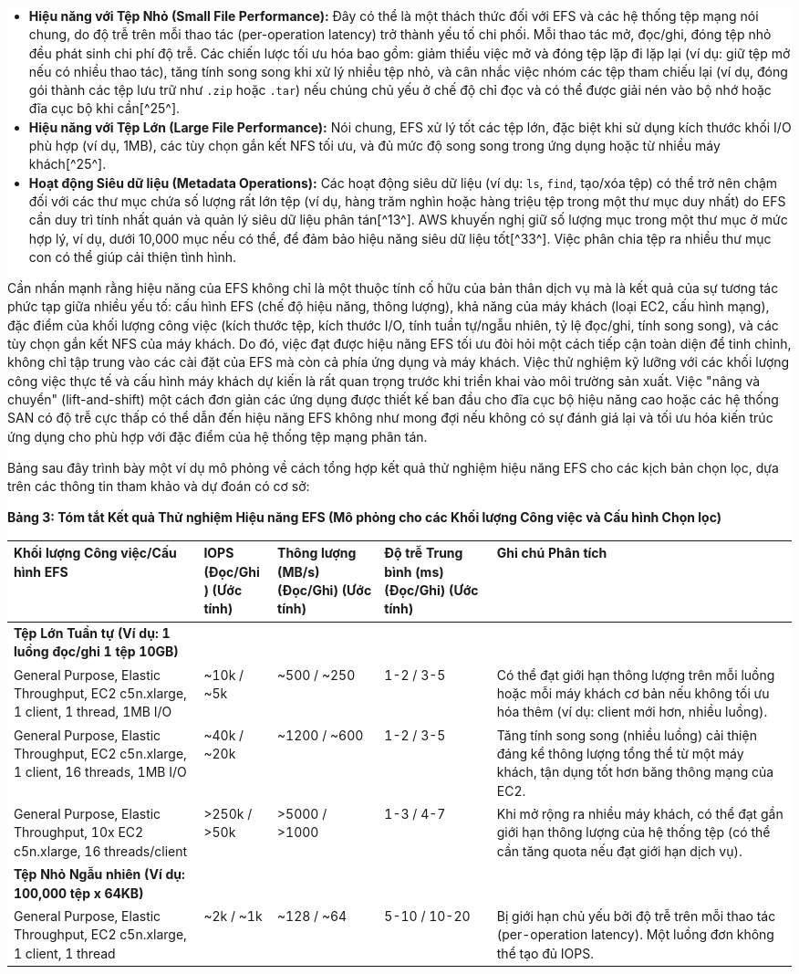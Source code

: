 *   **Hiệu năng với Tệp Nhỏ (Small File Performance):** Đây có thể là một thách thức đối với EFS và các hệ thống tệp mạng nói chung, do độ trễ trên mỗi thao tác (per-operation latency) trở thành yếu tố chi phối. Mỗi thao tác mở, đọc/ghi, đóng tệp nhỏ đều phát sinh chi phí độ trễ. Các chiến lược tối ưu hóa bao gồm: giảm thiểu việc mở và đóng tệp lặp đi lặp lại (ví dụ: giữ tệp mở nếu có nhiều thao tác), tăng tính song song khi xử lý nhiều tệp nhỏ, và cân nhắc việc nhóm các tệp tham chiếu lại (ví dụ, đóng gói thành các tệp lưu trữ như `.zip` hoặc `.tar`) nếu chúng chủ yếu ở chế độ chỉ đọc và có thể được giải nén vào bộ nhớ hoặc đĩa cục bộ khi cần[^25^].
*   **Hiệu năng với Tệp Lớn (Large File Performance):** Nói chung, EFS xử lý tốt các tệp lớn, đặc biệt khi sử dụng kích thước khối I/O phù hợp (ví dụ, 1MB), các tùy chọn gắn kết NFS tối ưu, và đủ mức độ song song trong ứng dụng hoặc từ nhiều máy khách[^25^].
*   **Hoạt động Siêu dữ liệu (Metadata Operations):** Các hoạt động siêu dữ liệu (ví dụ: `ls`, `find`, tạo/xóa tệp) có thể trở nên chậm đối với các thư mục chứa số lượng rất lớn tệp (ví dụ, hàng trăm nghìn hoặc hàng triệu tệp trong một thư mục duy nhất) do EFS cần duy trì tính nhất quán và quản lý siêu dữ liệu phân tán[^13^]. AWS khuyến nghị giữ số lượng mục trong một thư mục ở mức hợp lý, ví dụ, dưới 10,000 mục nếu có thể, để đảm bảo hiệu năng siêu dữ liệu tốt[^33^]. Việc phân chia tệp ra nhiều thư mục con có thể giúp cải thiện tình hình.

Cần nhấn mạnh rằng hiệu năng của EFS không chỉ là một thuộc tính cố hữu của bản thân dịch vụ mà là kết quả của sự tương tác phức tạp giữa nhiều yếu tố: cấu hình EFS (chế độ hiệu năng, thông lượng), khả năng của máy khách (loại EC2, cấu hình mạng), đặc điểm của khối lượng công việc (kích thước tệp, kích thước I/O, tính tuần tự/ngẫu nhiên, tỷ lệ đọc/ghi, tính song song), và các tùy chọn gắn kết NFS của máy khách. Do đó, việc đạt được hiệu năng EFS tối ưu đòi hỏi một cách tiếp cận toàn diện để tinh chỉnh, không chỉ tập trung vào các cài đặt của EFS mà còn cả phía ứng dụng và máy khách. Việc thử nghiệm kỹ lưỡng với các khối lượng công việc thực tế và cấu hình máy khách dự kiến là rất quan trọng trước khi triển khai vào môi trường sản xuất. Việc "nâng và chuyển" (lift-and-shift) một cách đơn giản các ứng dụng được thiết kế ban đầu cho đĩa cục bộ hiệu năng cao hoặc các hệ thống SAN có độ trễ cực thấp có thể dẫn đến hiệu năng EFS không như mong đợi nếu không có sự đánh giá lại và tối ưu hóa kiến trúc ứng dụng cho phù hợp với đặc điểm của hệ thống tệp mạng phân tán.

Bảng sau đây trình bày một ví dụ mô phỏng về cách tổng hợp kết quả thử nghiệm hiệu năng EFS cho các kịch bản chọn lọc, dựa trên các thông tin tham khảo và dự đoán có cơ sở:

**Bảng 3: Tóm tắt Kết quả Thử nghiệm Hiệu năng EFS (Mô phỏng cho các Khối lượng Công việc và Cấu hình Chọn lọc)**

| Khối lượng Công việc/Cấu hình EFS                                                | IOPS (Đọc/Ghi) (Ước tính) | Thông lượng (MB/s) (Đọc/Ghi) (Ước tính) | Độ trễ Trung bình (ms) (Đọc/Ghi) (Ước tính) | Ghi chú Phân tích                                                                                                                                                               |
| :------------------------------------------------------------------------------- | :----------------------- | :-------------------------------------- | :--------------------------------------------- | :------------------------------------------------------------------------------------------------------------------------------------------------------------------------------ |
| **Tệp Lớn Tuần tự (Ví dụ: 1 luồng đọc/ghi 1 tệp 10GB)**                         |                          |                                         |                                                |                                                                                                                                                                                 |
| General Purpose, Elastic Throughput, EC2 c5n.xlarge, 1 client, 1 thread, 1MB I/O  | ~10k / ~5k               | ~500 / ~250                             | 1-2 / 3-5                                      | Có thể đạt giới hạn thông lượng trên mỗi luồng hoặc mỗi máy khách cơ bản nếu không tối ưu hóa thêm (ví dụ: client mới hơn, nhiều luồng).                                                |
| General Purpose, Elastic Throughput, EC2 c5n.xlarge, 1 client, 16 threads, 1MB I/O | ~40k / ~20k              | ~1200 / ~600                            | 1-2 / 3-5                                      | Tăng tính song song (nhiều luồng) cải thiện đáng kể thông lượng tổng thể từ một máy khách, tận dụng tốt hơn băng thông mạng của EC2.                                               |
| General Purpose, Elastic Throughput, 10x EC2 c5n.xlarge, 16 threads/client        | >250k / >50k             | >5000 / >1000                           | 1-3 / 4-7                                      | Khi mở rộng ra nhiều máy khách, có thể đạt gần giới hạn thông lượng của hệ thống tệp (có thể cần tăng quota nếu đạt giới hạn dịch vụ).                                            |
| **Tệp Nhỏ Ngẫu nhiên (Ví dụ: 100,000 tệp x 64KB)**                             |                          |                                         |                                                |                                                                                                                                                                                 |
| General Purpose, Elastic Throughput, EC2 c5n.xlarge, 1 client, 1 thread          | ~2k / ~1k                | ~128 / ~64                              | 5-10 / 10-20                                   | Bị giới hạn chủ yếu bởi độ trễ trên mỗi thao tác (per-operation latency). Một luồng đơn không thể tạo đủ IOPS.                                                                   |